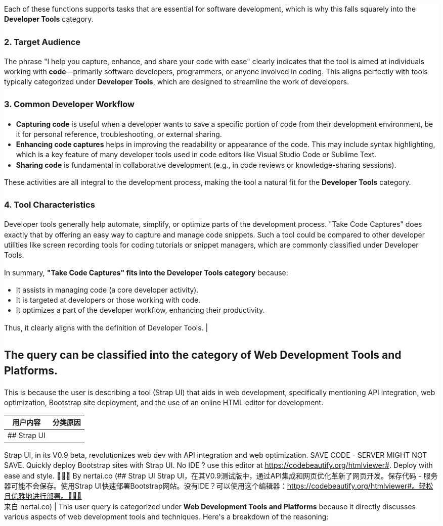 Each of these functions supports tasks that are essential for software development, which is why this falls squarely into the **Developer Tools** category.

### 2. **Target Audience**
The phrase "I help you capture, enhance, and share your code with ease" clearly indicates that the tool is aimed at individuals working with **code**—primarily software developers, programmers, or anyone involved in coding. This aligns perfectly with tools typically categorized under **Developer Tools**, which are designed to streamline the work of developers.

### 3. **Common Developer Workflow**
- **Capturing code** is useful when a developer wants to save a specific portion of code from their development environment, be it for personal reference, troubleshooting, or external sharing.
- **Enhancing code captures** helps in improving the readability or appearance of the code. This may include syntax highlighting, which is a key feature of many developer tools used in code editors like Visual Studio Code or Sublime Text.
- **Sharing code** is fundamental in collaborative development (e.g., in code reviews or knowledge-sharing sessions).

These activities are all integral to the development process, making the tool a natural fit for the **Developer Tools** category.

### 4. **Tool Characteristics**
Developer tools generally help automate, simplify, or optimize parts of the development process. "Take Code Captures" does exactly that by offering an easy way to capture and manage code snippets. Such a tool could be compared to other developer utilities like screen recording tools for coding tutorials or snippet managers, which are commonly classified under Developer Tools.

In summary, **"Take Code Captures" fits into the Developer Tools category** because:
- It assists in managing code (a core developer activity).
- It is targeted at developers or those working with code.
- It optimizes a part of the developer workflow, enhancing their productivity. 

Thus, it clearly aligns with the definition of Developer Tools. |

## The query can be classified into the category of **Web Development Tools and Platforms**.

This is because the user is describing a tool (Strap UI) that aids in web development, specifically mentioning API integration, web optimization, Bootstrap site deployment, and the use of an online HTML editor for development.

| 用户内容 | 分类原因 |
| --- | --- |
| ## Strap UI
Strap UI, in its V0.9 beta, revolutionizes web dev with API integration and web optimization. SAVE CODE - SERVER MIGHT NOT SAVE. Quickly deploy Bootstrap sites with Strap UI. No IDE ? use this editor at https://codebeautify.org/htmlviewer#. Deploy with ease and style. 🚀✨🌐
By nertai.co (## Strap UI
Strap UI，在其V0.9测试版中，通过API集成和网页优化革新了网页开发。保存代码 - 服务器可能不会保存。使用Strap UI快速部署Bootstrap网站。没有IDE？可以使用这个编辑器：https://codebeautify.org/htmlviewer#。轻松且优雅地进行部署。🚀✨🌐  
来自 nertai.co) | This user query is categorized under **Web Development Tools and Platforms** because it directly discusses various aspects of web development tools and techniques. Here's a breakdown of the reasoning:
